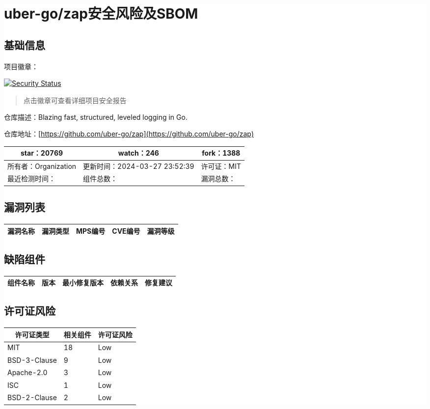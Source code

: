 # uber-go/zap安全风险及SBOM

## 基础信息

项目徽章：

[![Security Status](https://www.murphysec.com/platform3/v31/badge/1773418313045323776.svg)](https://www.murphysec.com/console/report/1694411292503601152/1773418313045323776)

> 点击徽章可查看详细项目安全报告

仓库描述：Blazing fast, structured, leveled logging in Go.

仓库地址：[https://github.com/uber-go/zap](https://github.com/uber-go/zap)

| star：20769 | watch：246 | fork：1388 |
| ----------- | -------------- | ------------ |
| 所有者：Organization | 更新时间：2024-03-27 23:52:39 | 许可证：MIT |
| 最近检测时间： | 组件总数： | 漏洞总数： |




## 漏洞列表

| 漏洞名称 | 漏洞类型 | MPS编号 | CVE编号 | 漏洞等级 |
| ------- | ------ | ------- | ------ | ----- |





## 缺陷组件

| 组件名称 | 版本 | 最小修复版本 | 依赖关系 | 修复建议 |
| -------- | ---- | ------------ | -------- | -------- |





## 许可证风险

| 许可证类型 | 相关组件 | 许可证风险 |
| ---------- | -------- | ---------- |
|MIT|18|Low|
|BSD-3-Clause|9|Low|
|Apache-2.0|3|Low|
|ISC|1|Low|
|BSD-2-Clause|2|Low|

